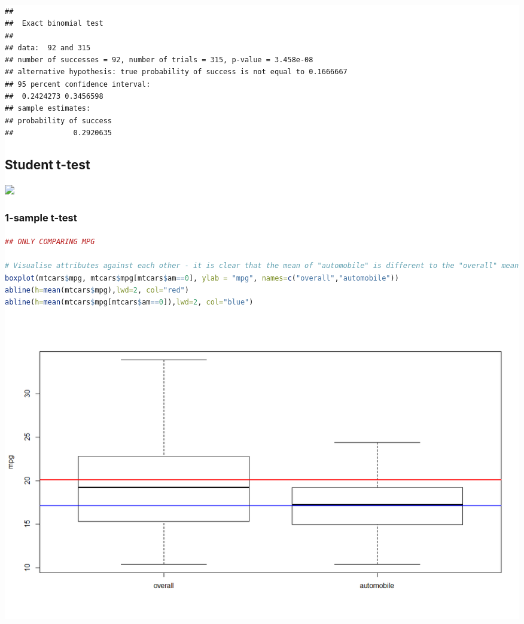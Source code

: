 ```
## 
## 	Exact binomial test
## 
## data:  92 and 315
## number of successes = 92, number of trials = 315, p-value = 3.458e-08
## alternative hypothesis: true probability of success is not equal to 0.1666667
## 95 percent confidence interval:
##  0.2424273 0.3456598
## sample estimates:
## probability of success 
##              0.2920635
```

## Student t-test

<img src="C:/Users/garciaj/Desktop/Websites/UDEMY_ML/udemy_basic_stats/images/5.PNG" width="648" />

### 1-sample t-test


```r
## ONLY COMPARING MPG

# Visualise attributes against each other - it is clear that the mean of "automobile" is different to the "overall" mean
boxplot(mtcars$mpg, mtcars$mpg[mtcars$am==0], ylab = "mpg", names=c("overall","automobile"))
abline(h=mean(mtcars$mpg),lwd=2, col="red")
abline(h=mean(mtcars$mpg[mtcars$am==0]),lwd=2, col="blue")
```

![](index_files/figure-html/unnamed-chunk-39-1.png)
